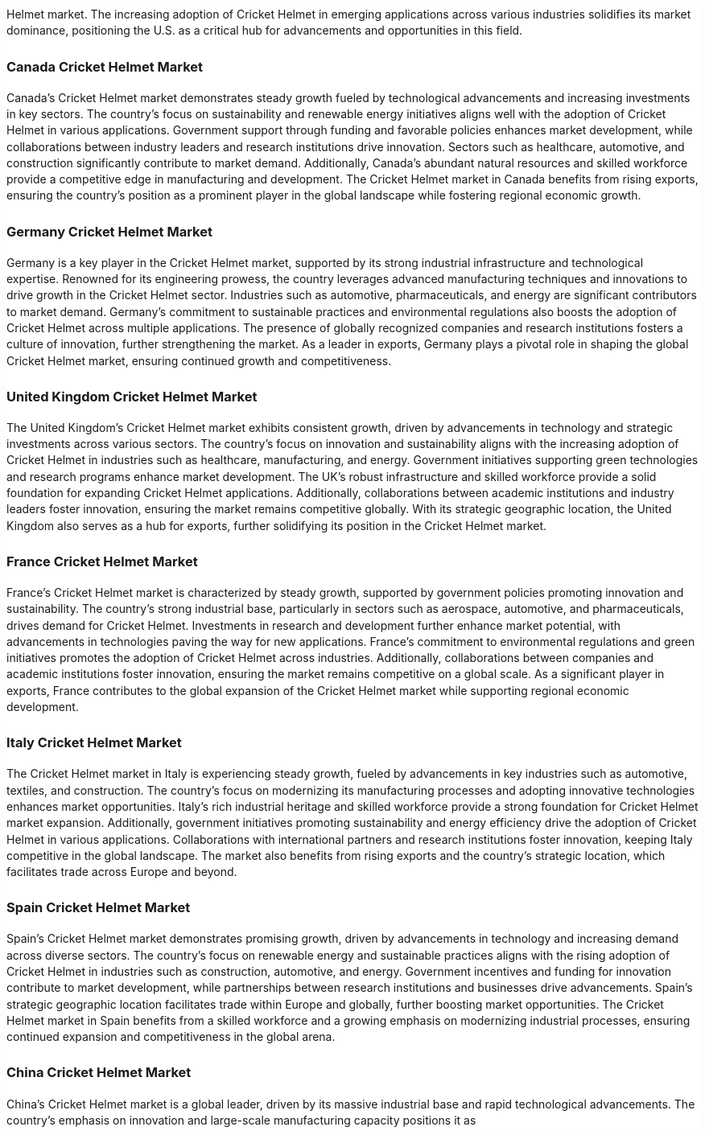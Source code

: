Helmet market. The increasing adoption of Cricket Helmet in emerging applications across various industries solidifies its market dominance, positioning the U.S. as a critical hub for advancements and opportunities in this field.</p><h3>Canada Cricket Helmet Market</h3><p>Canada&rsquo;s Cricket Helmet market demonstrates steady growth fueled by technological advancements and increasing investments in key sectors. The country&rsquo;s focus on sustainability and renewable energy initiatives aligns well with the adoption of Cricket Helmet in various applications. Government support through funding and favorable policies enhances market development, while collaborations between industry leaders and research institutions drive innovation. Sectors such as healthcare, automotive, and construction significantly contribute to market demand. Additionally, Canada&rsquo;s abundant natural resources and skilled workforce provide a competitive edge in manufacturing and development. The Cricket Helmet market in Canada benefits from rising exports, ensuring the country&rsquo;s position as a prominent player in the global landscape while fostering regional economic growth.</p><h3>Germany Cricket Helmet Market</h3><p>Germany is a key player in the Cricket Helmet market, supported by its strong industrial infrastructure and technological expertise. Renowned for its engineering prowess, the country leverages advanced manufacturing techniques and innovations to drive growth in the Cricket Helmet sector. Industries such as automotive, pharmaceuticals, and energy are significant contributors to market demand. Germany&rsquo;s commitment to sustainable practices and environmental regulations also boosts the adoption of Cricket Helmet across multiple applications. The presence of globally recognized companies and research institutions fosters a culture of innovation, further strengthening the market. As a leader in exports, Germany plays a pivotal role in shaping the global Cricket Helmet market, ensuring continued growth and competitiveness.</p><h3>United Kingdom Cricket Helmet Market</h3><p>The United Kingdom&rsquo;s Cricket Helmet market exhibits consistent growth, driven by advancements in technology and strategic investments across various sectors. The country&rsquo;s focus on innovation and sustainability aligns with the increasing adoption of Cricket Helmet in industries such as healthcare, manufacturing, and energy. Government initiatives supporting green technologies and research programs enhance market development. The UK&rsquo;s robust infrastructure and skilled workforce provide a solid foundation for expanding Cricket Helmet applications. Additionally, collaborations between academic institutions and industry leaders foster innovation, ensuring the market remains competitive globally. With its strategic geographic location, the United Kingdom also serves as a hub for exports, further solidifying its position in the Cricket Helmet market.</p><h3>France Cricket Helmet Market</h3><p>France&rsquo;s Cricket Helmet market is characterized by steady growth, supported by government policies promoting innovation and sustainability. The country&rsquo;s strong industrial base, particularly in sectors such as aerospace, automotive, and pharmaceuticals, drives demand for Cricket Helmet. Investments in research and development further enhance market potential, with advancements in technologies paving the way for new applications. France&rsquo;s commitment to environmental regulations and green initiatives promotes the adoption of Cricket Helmet across industries. Additionally, collaborations between companies and academic institutions foster innovation, ensuring the market remains competitive on a global scale. As a significant player in exports, France contributes to the global expansion of the Cricket Helmet market while supporting regional economic development.</p><h3>Italy Cricket Helmet Market</h3><p>The Cricket Helmet market in Italy is experiencing steady growth, fueled by advancements in key industries such as automotive, textiles, and construction. The country&rsquo;s focus on modernizing its manufacturing processes and adopting innovative technologies enhances market opportunities. Italy&rsquo;s rich industrial heritage and skilled workforce provide a strong foundation for Cricket Helmet market expansion. Additionally, government initiatives promoting sustainability and energy efficiency drive the adoption of Cricket Helmet in various applications. Collaborations with international partners and research institutions foster innovation, keeping Italy competitive in the global landscape. The market also benefits from rising exports and the country&rsquo;s strategic location, which facilitates trade across Europe and beyond.</p><h3>Spain Cricket Helmet Market</h3><p>Spain&rsquo;s Cricket Helmet market demonstrates promising growth, driven by advancements in technology and increasing demand across diverse sectors. The country&rsquo;s focus on renewable energy and sustainable practices aligns with the rising adoption of Cricket Helmet in industries such as construction, automotive, and energy. Government incentives and funding for innovation contribute to market development, while partnerships between research institutions and businesses drive advancements. Spain&rsquo;s strategic geographic location facilitates trade within Europe and globally, further boosting market opportunities. The Cricket Helmet market in Spain benefits from a skilled workforce and a growing emphasis on modernizing industrial processes, ensuring continued expansion and competitiveness in the global arena.</p><h3>China Cricket Helmet Market</h3><p>China&rsquo;s Cricket Helmet market is a global leader, driven by its massive industrial base and rapid technological advancements. The country&rsquo;s emphasis on innovation and large-scale manufacturing capacity positions it as